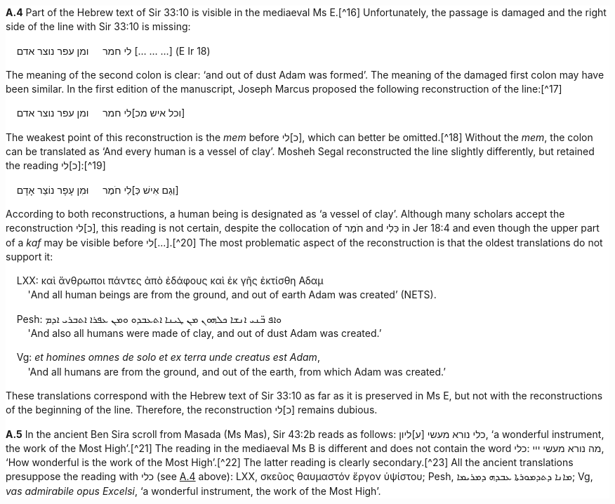 <b>A.4</b>
Part of the Hebrew text of Sir 33:10 is visible in the mediaeval Ms E.[^16] Unfortunately, the passage is damaged and the right side of the line with Sir 33:10 is missing:  

&nbsp;&nbsp;&nbsp;&nbsp;<span dir="rtl">ומן עפר נוצר אדם</span> &nbsp;&nbsp;&nbsp;&nbsp;<span dir="rtl">לי חמר</span>
\[… … …] (E Ir 18)

The meaning of the second colon is clear: ‘and out of dust Adam was formed’. The meaning of the damaged first colon may have been similar. In the first edition of the manuscript, Joseph Marcus proposed the following reconstruction of the line:[^17]

&nbsp;&nbsp;&nbsp;&nbsp;<span dir="rtl">ומן עפר נוצר אדם</span> &nbsp;&nbsp;&nbsp;&nbsp;<span dir="rtl">לי חמר</span>[<span dir="rtl">וכל איש מכ</span>] 

The weakest point of this reconstruction is the <i>mem</i> before <span dir="rtl">לי</span>[<span dir="rtl">כ</span>], which can better be omitted.[^18] 
Without the <i>mem</i>, the colon can be translated as ‘And every human is a vessel of clay’.
Mosheh Segal reconstructed the line slightly differently, but retained the reading <span dir="rtl">לי</span>[<span dir="rtl">כ</span>]:[^19] 

&nbsp;&nbsp;&nbsp;&nbsp;<span dir="rtl">וּמִן עָפָר נוֹצַר אָדָם</span> &nbsp;&nbsp;&nbsp;&nbsp;<span dir="rtl">לִי חֹמֶר</span>[<span dir="rtl">וְגַם אִישׁ כְּ</span>] 

According to both reconstructions, a human being is designated as ‘a vessel of clay’. 
Although many scholars accept the reconstruction <span dir="rtl">לי</span>[<span dir="rtl">כ</span>], this reading is not certain, despite the collocation of <span dir="rtl">חֹמֶר</span> and <span dir="rtl">כְּלִי</span>
in Jer 18:4 and even though the upper part of a <i>kaf</i> may be visible before <span dir="rtl">לי</span>[...].[^20] The most problematic aspect of the reconstruction is that the oldest translations do not support it: 

&nbsp;&nbsp;&nbsp;&nbsp;LXX: καὶ ἄνθρωποι πάντες ἀπὸ ἐδάφους καὶ ἐκ γῆς ἐκτίσθη Αδαμ   
&nbsp;&nbsp;&nbsp;&nbsp;&nbsp;&nbsp;&nbsp;&nbsp;'And all human beings are from the ground, and out of earth Adam was created’ (NETS).   


&nbsp;&nbsp;&nbsp;&nbsp;Pesh: <span dir="rtl"> ܘܐܦ ܒ̈ܢܝ ܐܢܫܐ ܟܠܗܘܢ ܡܢ ܛܝܢܐ ܐܬܥܒܕܘ ܘܡܢ ܥܦܪܐ ܐܬܒܪܝ ܐܕܡ</span>  
&nbsp;&nbsp;&nbsp;&nbsp;&nbsp;&nbsp;&nbsp;&nbsp;'And also all humans were made of clay, and out of dust Adam was created.’


&nbsp;&nbsp;&nbsp;&nbsp;Vg: <i>et homines omnes de solo et ex terra unde creatus est Adam</i>,   
&nbsp;&nbsp;&nbsp;&nbsp;&nbsp;&nbsp;&nbsp;&nbsp;'And all humans are from the ground, and out of the earth, from which Adam was created.’ 

These translations correspond with the Hebrew text of Sir 33:10 as far as it is preserved in Ms E, but not with the reconstructions of the beginning of the line.
Therefore, the reconstruction 
<span dir="rtl">לי</span>[<span dir="rtl">כ</span>] remains dubious.

<b>A.5</b> 
In the ancient Ben Sira scroll from Masada (Ms Mas), Sir 43:2b reads as follows: 
<span dir="rtl">כלי נורא מעשי [ע]ליון</span>,
‘a wonderful instrument, the work of the Most High’.[^21]
The reading in the mediaeval Ms B is different and does not contain the word <span dir="rtl">כלי</span>: 
<span dir="rtl">מה נורא מעשי ייי</span>, ‘How wonderful is the work of the Most High’.[^22] The latter reading is clearly secondary.[^23] All the ancient translations presuppose the reading with <span dir="rtl">כלי</span>
(see <a href="#AV">A.4</a> above): LXX, σκεῦος θαυμαστόν ἔργον ὑψίστου;
Pesh, <span dir="rtl">ܡܐܢܐ ܕܬܕܡܘܪܬܐ ܥܒܕܗ ܕܡܪܝܡܐ</span>; Vg, <i>vas admirabile opus Excelsi</i>, ‘a wonderful instrument, the work of the Most High’.
